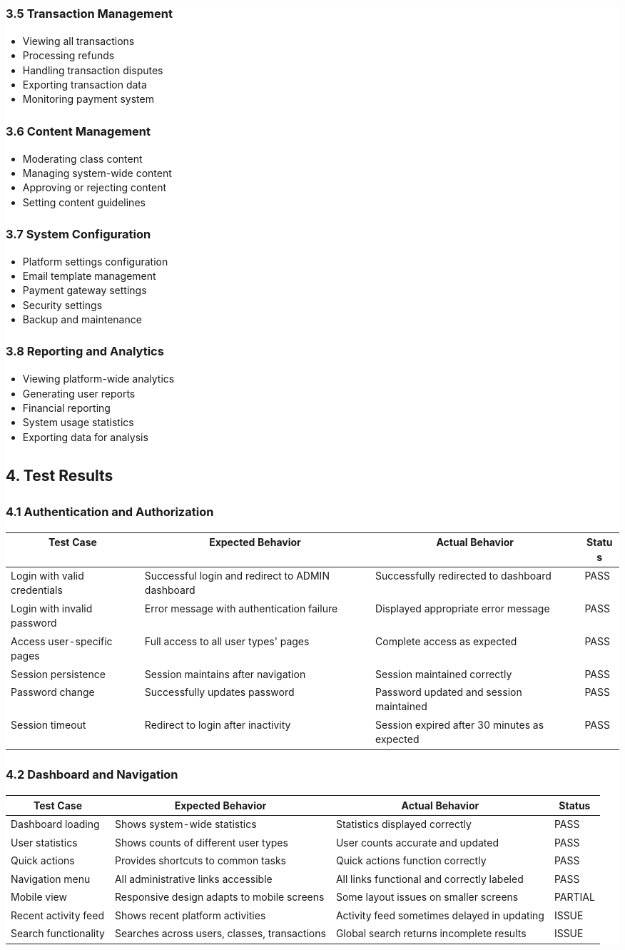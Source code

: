 ### 3.5 Transaction Management
- Viewing all transactions
- Processing refunds
- Handling transaction disputes
- Exporting transaction data
- Monitoring payment system

### 3.6 Content Management
- Moderating class content
- Managing system-wide content
- Approving or rejecting content
- Setting content guidelines

### 3.7 System Configuration
- Platform settings configuration
- Email template management
- Payment gateway settings
- Security settings
- Backup and maintenance

### 3.8 Reporting and Analytics
- Viewing platform-wide analytics
- Generating user reports
- Financial reporting
- System usage statistics
- Exporting data for analysis

## 4. Test Results

### 4.1 Authentication and Authorization

| Test Case | Expected Behavior | Actual Behavior | Status |
|-----------|-------------------|-----------------|--------|
| Login with valid credentials | Successful login and redirect to ADMIN dashboard | Successfully redirected to dashboard | PASS |
| Login with invalid password | Error message with authentication failure | Displayed appropriate error message | PASS |
| Access user-specific pages | Full access to all user types' pages | Complete access as expected | PASS |
| Session persistence | Session maintains after navigation | Session maintained correctly | PASS |
| Password change | Successfully updates password | Password updated and session maintained | PASS |
| Session timeout | Redirect to login after inactivity | Session expired after 30 minutes as expected | PASS |

### 4.2 Dashboard and Navigation

| Test Case | Expected Behavior | Actual Behavior | Status |
|-----------|-------------------|-----------------|--------|
| Dashboard loading | Shows system-wide statistics | Statistics displayed correctly | PASS |
| User statistics | Shows counts of different user types | User counts accurate and updated | PASS |
| Quick actions | Provides shortcuts to common tasks | Quick actions function correctly | PASS |
| Navigation menu | All administrative links accessible | All links functional and correctly labeled | PASS |
| Mobile view | Responsive design adapts to mobile screens | Some layout issues on smaller screens | PARTIAL |
| Recent activity feed | Shows recent platform activities | Activity feed sometimes delayed in updating | ISSUE |
| Search functionality | Searches across users, classes, transactions | Global search returns incomplete results | ISSUE |
